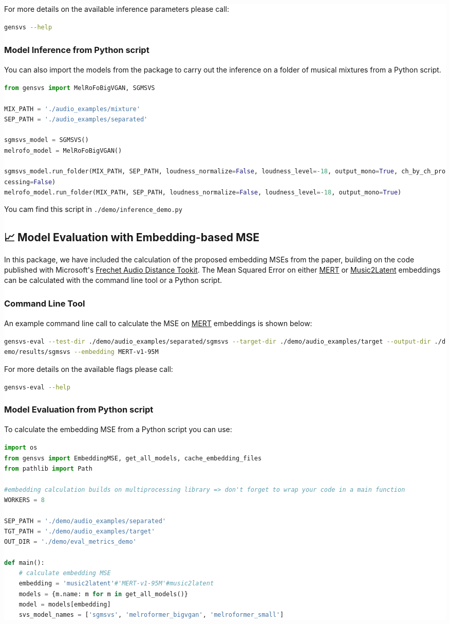For more details on the available inference parameters please call:
```bash 
gensvs --help
```  
### Model Inference from Python script
You can also import the models from the package to carry out the inference on a folder of musical mixtures from a Python script.
```Python
from gensvs import MelRoFoBigVGAN, SGMSVS

MIX_PATH = './audio_examples/mixture'
SEP_PATH = './audio_examples/separated'

sgmsvs_model = SGMSVS()
melrofo_model = MelRoFoBigVGAN()

sgmsvs_model.run_folder(MIX_PATH, SEP_PATH, loudness_normalize=False, loudness_level=-18, output_mono=True, ch_by_ch_processing=False)
melrofo_model.run_folder(MIX_PATH, SEP_PATH, loudness_normalize=False, loudness_level=-18, output_mono=True)
```

You cam find this script in ```./demo/inference_demo.py```

## 📈 Model Evaluation with Embedding-based MSE
In this package, we have included the calculation of the proposed embedding MSEs from the paper, building on the code published with Microsoft's [Frechet Audio Distance Tookit](https://github.com/microsoft/fadtk/tree/main). The Mean Squared Error on either [MERT](https://huggingface.co/m-a-p/MERT-v1-95M) or [Music2Latent](https://github.com/SonyCSLParis/music2latent) embeddings can be calculated with the command line tool or a Python script.
### Command Line Tool
An example command line call to calculate the MSE on [MERT](https://huggingface.co/m-a-p/MERT-v1-95M) embeddings is shown below:
```bash
gensvs-eval --test-dir ./demo/audio_examples/separated/sgmsvs --target-dir ./demo/audio_examples/target --output-dir ./demo/results/sgmsvs --embedding MERT-v1-95M 
```
For more details on the available flags please call:
```bash 
gensvs-eval --help
```  
### Model Evaluation from Python script 
To calculate the embedding MSE from a Python script you can use:
```Python
import os
from gensvs import EmbeddingMSE, get_all_models, cache_embedding_files
from pathlib import Path

#embedding calculation builds on multiprocessing library => don't forget to wrap your code in a main function
WORKERS = 8

SEP_PATH = './demo/audio_examples/separated'
TGT_PATH = './demo/audio_examples/target'
OUT_DIR = './demo/eval_metrics_demo'

def main():
    # calculate embedding MSE
    embedding = 'music2latent'#'MERT-v1-95M'#music2latent
    models = {m.name: m for m in get_all_models()}
    model = models[embedding]
    svs_model_names = ['sgmsvs', 'melroformer_bigvgan', 'melroformer_small']

```